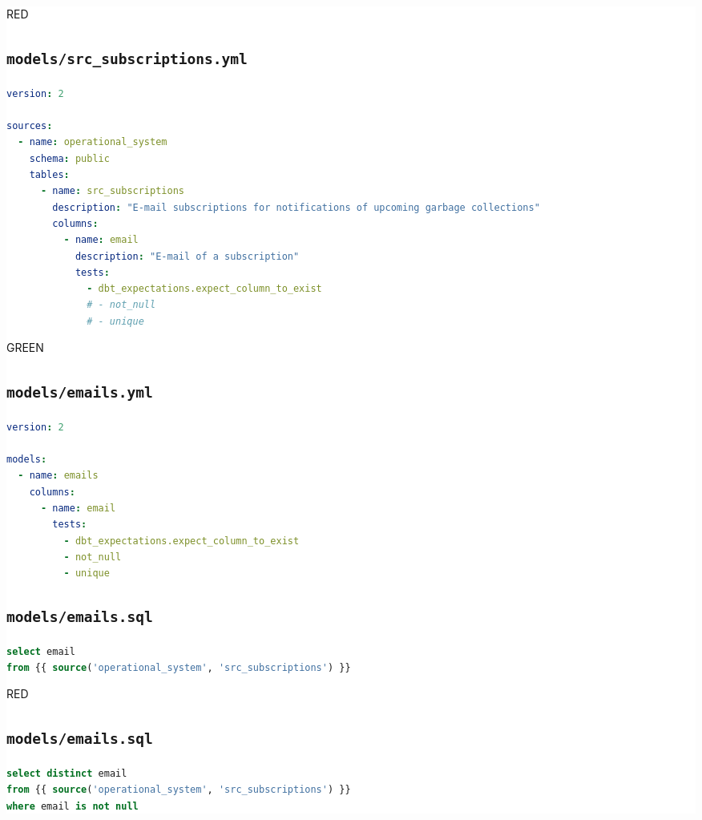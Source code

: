 RED

## `models/src_subscriptions.yml`

```yaml
version: 2

sources:
  - name: operational_system
    schema: public
    tables:
      - name: src_subscriptions
        description: "E-mail subscriptions for notifications of upcoming garbage collections"
        columns:
          - name: email
            description: "E-mail of a subscription"
            tests:
              - dbt_expectations.expect_column_to_exist
              # - not_null
              # - unique
```

GREEN

## `models/emails.yml`

```yaml
version: 2

models:
  - name: emails
    columns:
      - name: email
        tests:
          - dbt_expectations.expect_column_to_exist
          - not_null
          - unique
```

## `models/emails.sql`

```sql
select email
from {{ source('operational_system', 'src_subscriptions') }}
```

RED

## `models/emails.sql`

```sql
select distinct email
from {{ source('operational_system', 'src_subscriptions') }}
where email is not null
```

